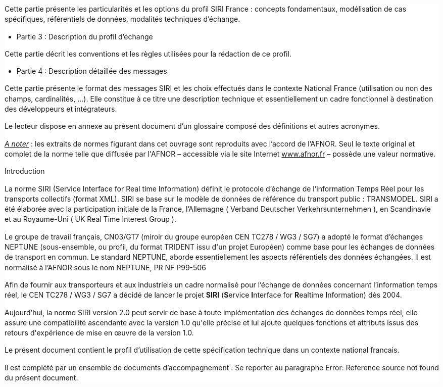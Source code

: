 Cette partie présente les particularités et les options du profil SIRI
France : concepts fondamentaux, modélisation de cas spécifiques,
référentiels de données, modalités techniques d’échange.

-   Partie 3 : Description du profil d’échange

Cette partie décrit les conventions et les règles utilisées pour la
rédaction de ce profil.

-   Partie 4 : Description détaillée des messages

Cette partie présente le format des messages SIRI et les choix effectués
dans le contexte National France (utilisation ou non des champs,
cardinalités, …). Elle constitue à ce titre une description technique et
essentiellement un cadre fonctionnel à destination des développeurs et
intégrateurs.

Le lecteur dispose en annexe au présent document d’un glossaire composé
des définitions et autres acronymes.

*<u>A noter</u>* : les extraits de normes figurant dans cet ouvrage sont
reproduits avec l’accord de l’AFNOR. Seul le texte original et complet
de la norme telle que diffusée par l'AFNOR – accessible via le site
Internet www.afnor.fr – possède une valeur normative.

<span id="__RefHeading___Toc26889578" class="anchor"></span>Introduction

La norme SIRI (Service Interface for Real time Information) définit le
protocole d’échange de l’information Temps Réel pour les transports
collectifs (format XML). SIRI se base sur le modèle de données de
référence du transport public : TRANSMODEL. SIRI a été élaborée avec la
participation initiale de la France, l’Allemagne ( Verband Deutscher
Verkehrsunternehmen ), en Scandinavie et au Royaume-Uni ( UK Real Time
Interest Group ).

Le groupe de travail français, CN03/GT7 (miroir du groupe européen CEN
TC278 / WG3 / SG7) a adopté le format d’échanges NEPTUNE (sous-ensemble,
ou profil, du format TRIDENT issu d'un projet Européen) comme base pour
les échanges de données de transport en commun. Le standard NEPTUNE,
aborde essentiellement les aspects référentiels des données échangées.
Il est normalisé à l’AFNOR sous le nom NEPTUNE, PR NF P99-506

Afin de fournir aux transporteurs et aux industriels un cadre normalisé
pour l’échange de données concernant l’information temps réel, le CEN
TC278 / WG3 / SG7 a décidé de lancer le projet **SIRI** (**S**ervice
**I**nterface for **R**ealtime **I**nformation) dès 2004.

Aujourd’hui, la norme SIRI version 2.0 peut servir de base à toute
implémentation des échanges de données temps réel, elle assure une
compatibilité ascendante avec la version 1.0 qu'elle précise et lui
ajoute quelques fonctions et attributs issus des retours d'expérience de
mise en œuvre de la version 1.0.

Le présent document contient le profil d’utilisation de cette
spécification technique dans un contexte national francais.

Il est complété par un ensemble de documents d’accompagnement : Se
reporter au paragraphe Error: Reference source not found du présent
document.
